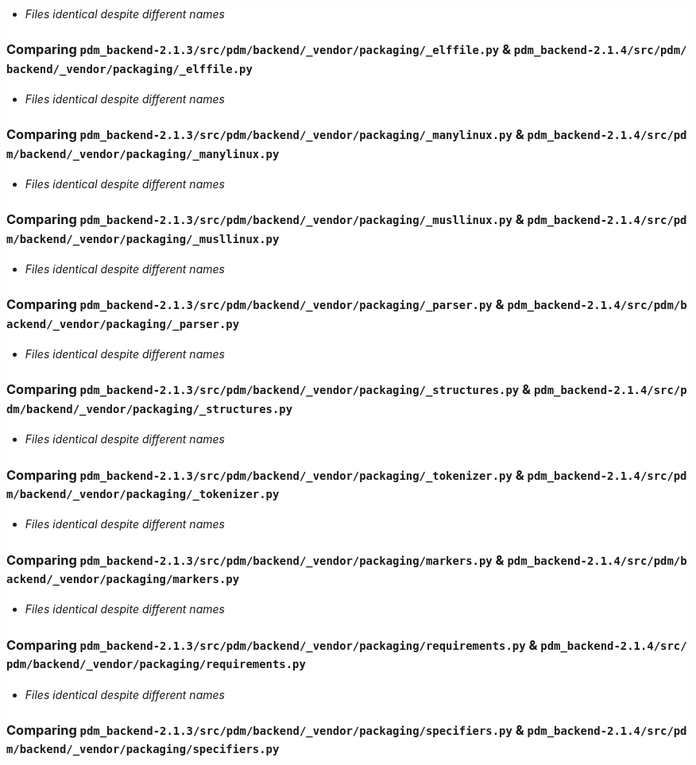  * *Files identical despite different names*

### Comparing `pdm_backend-2.1.3/src/pdm/backend/_vendor/packaging/_elffile.py` & `pdm_backend-2.1.4/src/pdm/backend/_vendor/packaging/_elffile.py`

 * *Files identical despite different names*

### Comparing `pdm_backend-2.1.3/src/pdm/backend/_vendor/packaging/_manylinux.py` & `pdm_backend-2.1.4/src/pdm/backend/_vendor/packaging/_manylinux.py`

 * *Files identical despite different names*

### Comparing `pdm_backend-2.1.3/src/pdm/backend/_vendor/packaging/_musllinux.py` & `pdm_backend-2.1.4/src/pdm/backend/_vendor/packaging/_musllinux.py`

 * *Files identical despite different names*

### Comparing `pdm_backend-2.1.3/src/pdm/backend/_vendor/packaging/_parser.py` & `pdm_backend-2.1.4/src/pdm/backend/_vendor/packaging/_parser.py`

 * *Files identical despite different names*

### Comparing `pdm_backend-2.1.3/src/pdm/backend/_vendor/packaging/_structures.py` & `pdm_backend-2.1.4/src/pdm/backend/_vendor/packaging/_structures.py`

 * *Files identical despite different names*

### Comparing `pdm_backend-2.1.3/src/pdm/backend/_vendor/packaging/_tokenizer.py` & `pdm_backend-2.1.4/src/pdm/backend/_vendor/packaging/_tokenizer.py`

 * *Files identical despite different names*

### Comparing `pdm_backend-2.1.3/src/pdm/backend/_vendor/packaging/markers.py` & `pdm_backend-2.1.4/src/pdm/backend/_vendor/packaging/markers.py`

 * *Files identical despite different names*

### Comparing `pdm_backend-2.1.3/src/pdm/backend/_vendor/packaging/requirements.py` & `pdm_backend-2.1.4/src/pdm/backend/_vendor/packaging/requirements.py`

 * *Files identical despite different names*

### Comparing `pdm_backend-2.1.3/src/pdm/backend/_vendor/packaging/specifiers.py` & `pdm_backend-2.1.4/src/pdm/backend/_vendor/packaging/specifiers.py`
